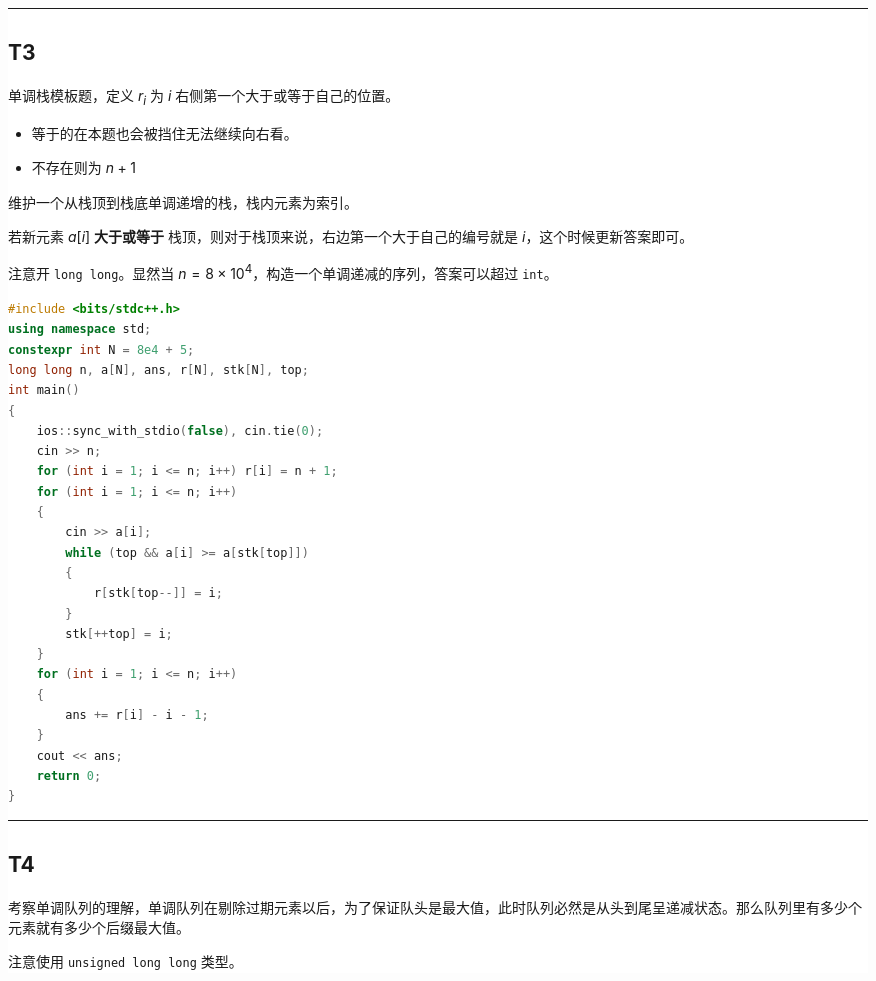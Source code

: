 

____


## T3

单调栈模板题，定义 $r_i$ 为 $i$ 右侧第一个大于或等于自己的位置。

- 等于的在本题也会被挡住无法继续向右看。

- 不存在则为 $n+1$

维护一个从栈顶到栈底单调递增的栈，栈内元素为索引。

若新元素 $a[i]$ **大于或等于** 栈顶，则对于栈顶来说，右边第一个大于自己的编号就是 $i$，这个时候更新答案即可。

注意开 `long long`。显然当 $n=8\times 10^4$，构造一个单调递减的序列，答案可以超过 `int`。


```cpp
#include <bits/stdc++.h>
using namespace std;
constexpr int N = 8e4 + 5;
long long n, a[N], ans, r[N], stk[N], top;
int main()
{
    ios::sync_with_stdio(false), cin.tie(0);
    cin >> n;
    for (int i = 1; i <= n; i++) r[i] = n + 1;
    for (int i = 1; i <= n; i++)
    {
        cin >> a[i];
        while (top && a[i] >= a[stk[top]])
        {
            r[stk[top--]] = i;
        }
        stk[++top] = i;
    }
    for (int i = 1; i <= n; i++)
    {
        ans += r[i] - i - 1;
    }
    cout << ans;
    return 0;
}
```


___


## T4

考察单调队列的理解，单调队列在剔除过期元素以后，为了保证队头是最大值，此时队列必然是从头到尾呈递减状态。那么队列里有多少个元素就有多少个后缀最大值。

注意使用 `unsigned long long` 类型。
